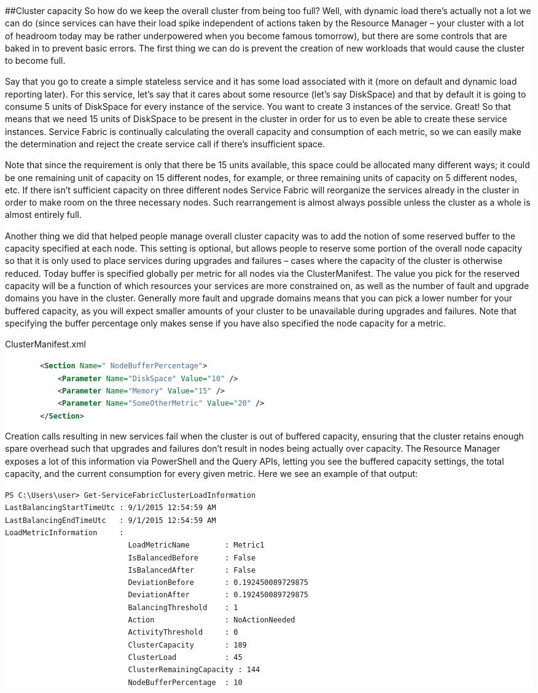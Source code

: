 ##Cluster capacity
So how do we keep the overall cluster from being too full? Well, with dynamic load there’s actually not a lot we can do (since services can have their load spike independent of actions taken by the Resource Manager – your cluster with a lot of headroom today may be rather underpowered when you become famous tomorrow), but there are some controls that are baked in to prevent basic errors. The first thing we can do is prevent the creation of new workloads that would cause the cluster to become full.

Say that you go to create a simple stateless service and it has some load associated with it (more on default and dynamic load reporting later). For this service, let’s say that it cares about some resource (let’s say DiskSpace) and that by default it is going to consume 5 units of DiskSpace for every instance of the service. You want to create 3 instances of the service. Great! So that means that we need 15 units of DiskSpace to be present in the cluster in order for us to even be able to create these service instances. Service Fabric is continually calculating the overall capacity and consumption of each metric, so we can easily make the determination and reject the create service call if there’s insufficient space.

Note that since the requirement is only that there be 15 units available, this space could be allocated many different ways; it could be one remaining unit of capacity on 15 different nodes, for example, or three remaining units of capacity on 5 different nodes, etc. If there isn’t sufficient capacity on three different nodes Service Fabric will reorganize the services already in the cluster in order to make room on the three necessary nodes. Such rearrangement is almost always possible unless the cluster as a whole is almost entirely full.

Another thing we did that helped people manage overall cluster capacity was to add the notion of some reserved buffer to the capacity specified at each node. This setting is optional, but allows people to reserve some portion of the overall node capacity so that it is only used to place services during upgrades and failures – cases where the capacity of the cluster is otherwise reduced. Today buffer is specified globally per metric for all nodes via the ClusterManifest. The value you pick for the reserved capacity will be a function of which resources your services are more constrained on, as well as the number of fault and upgrade domains you have in the cluster. Generally more fault and upgrade domains means that you can pick a lower number for your buffered capacity, as you will expect smaller amounts of your cluster to be unavailable during upgrades and failures. Note that specifying the buffer percentage only makes sense if you have also specified the node capacity for a metric.

ClusterManifest.xml

```xml
        <Section Name=" NodeBufferPercentage">
            <Parameter Name="DiskSpace" Value="10" />
            <Parameter Name="Memory" Value="15" />
            <Parameter Name="SomeOtherMetric" Value="20" />
        </Section>
```
Creation calls resulting in new services fail when the cluster is out of buffered capacity, ensuring that the cluster retains enough spare overhead such that upgrades and failures don’t result in nodes being actually over capacity. The Resource Manager exposes a lot of this information via PowerShell and the Query APIs, letting you see the buffered capacity settings, the total capacity, and the current consumption for every given metric. Here we see an example of that output:

```posh
PS C:\Users\user> Get-ServiceFabricClusterLoadInformation
LastBalancingStartTimeUtc : 9/1/2015 12:54:59 AM
LastBalancingEndTimeUtc   : 9/1/2015 12:54:59 AM
LoadMetricInformation     :
                            LoadMetricName        : Metric1
                            IsBalancedBefore      : False
                            IsBalancedAfter       : False
                            DeviationBefore       : 0.192450089729875
                            DeviationAfter        : 0.192450089729875
                            BalancingThreshold    : 1
                            Action                : NoActionNeeded
                            ActivityThreshold     : 0
                            ClusterCapacity       : 189
                            ClusterLoad           : 45
                            ClusterRemainingCapacity : 144
                            NodeBufferPercentage  : 10
```